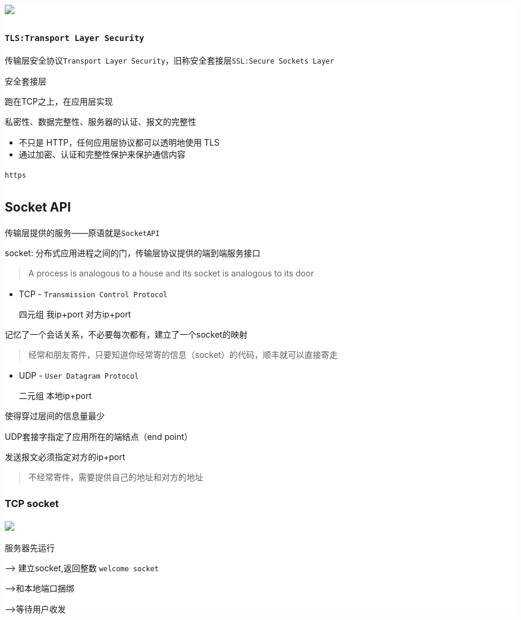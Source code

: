 ![](https://philfan-pic.oss-cn-beijing.aliyuncs.com/web_pic/CS__CN__assets__01-ApplicationLayer.assets__image-20240130123254230.webp)

### `TLS:Transport Layer Security`

传输层安全协议`Transport Layer Security`，旧称安全套接层`SSL:Secure Sockets Layer`



安全套接层

跑在TCP之上，在应用层实现

私密性、数据完整性、服务器的认证、报文的完整性


- 不只是 HTTP，任何应用层协议都可以透明地使用 TLS
- 通过加密、认证和完整性保护来保护通信内容

`https`

## Socket API

传输层提供的服务——原语就是`SocketAPI`

socket: 分布式应用进程之间的门，传输层协议提供的端到端服务接口

> A process is analogous to a house and its socket is analogous to its door



- TCP - `Transmission Control Protocol`<br>

  四元组 我ip+port 对方ip+port

记忆了一个会话关系，不必要每次都有，建立了一个socket的映射

> 经常和朋友寄件，只要知道你经常寄的信息（socket）的代码，顺丰就可以直接寄走

- UDP - `User Datagram Protocol`

  二元组 本地ip+port

使得穿过层间的信息量最少

UDP套接字指定了应用所在的端结点（end point）

发送报文必须指定对方的ip+port

> 不经常寄件，需要提供自己的地址和对方的地址



### TCP socket

![](https://philfan-pic.oss-cn-beijing.aliyuncs.com/web_pic/CS__CN__assets__01-ApplicationLayer.assets__socket_api.webp)

服务器先运行 

--> 建立socket,返回整数 `welcome socket`

-->和本地端口捆绑

-->等待用户收发
